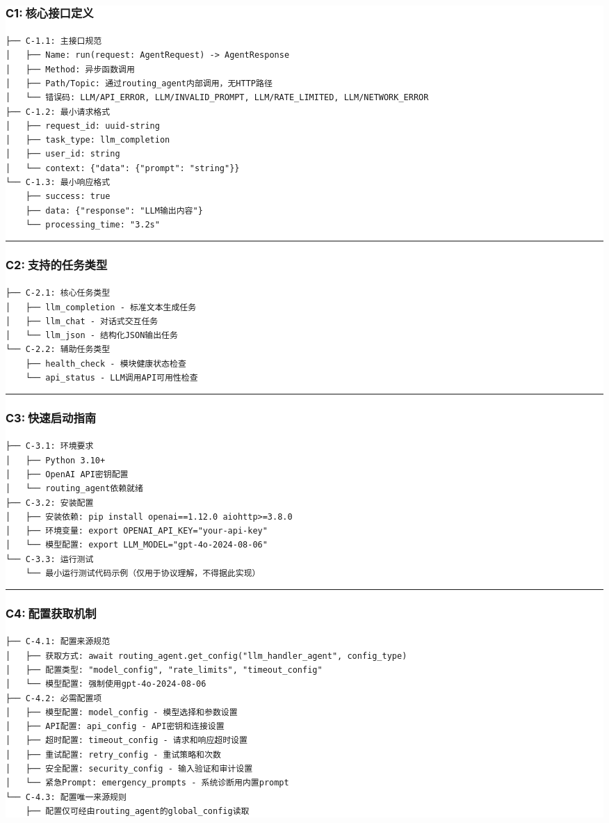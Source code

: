 ### C1: 核心接口定义
```
├── C-1.1: 主接口规范
│   ├── Name: run(request: AgentRequest) -> AgentResponse
│   ├── Method: 异步函数调用
│   ├── Path/Topic: 通过routing_agent内部调用，无HTTP路径
│   └── 错误码: LLM/API_ERROR, LLM/INVALID_PROMPT, LLM/RATE_LIMITED, LLM/NETWORK_ERROR
├── C-1.2: 最小请求格式
│   ├── request_id: uuid-string
│   ├── task_type: llm_completion
│   ├── user_id: string
│   └── context: {"data": {"prompt": "string"}}
└── C-1.3: 最小响应格式
    ├── success: true
    ├── data: {"response": "LLM输出内容"}
    └── processing_time: "3.2s"
```

------------------------------

### C2: 支持的任务类型
```
├── C-2.1: 核心任务类型
│   ├── llm_completion - 标准文本生成任务
│   ├── llm_chat - 对话式交互任务
│   └── llm_json - 结构化JSON输出任务
└── C-2.2: 辅助任务类型
    ├── health_check - 模块健康状态检查
    └── api_status - LLM调用API可用性检查
```

------------------------------

### C3: 快速启动指南
```
├── C-3.1: 环境要求
│   ├── Python 3.10+
│   ├── OpenAI API密钥配置
│   └── routing_agent依赖就绪
├── C-3.2: 安装配置
│   ├── 安装依赖: pip install openai==1.12.0 aiohttp>=3.8.0
│   ├── 环境变量: export OPENAI_API_KEY="your-api-key"
│   └── 模型配置: export LLM_MODEL="gpt-4o-2024-08-06"
└── C-3.3: 运行测试
    └── 最小运行测试代码示例（仅用于协议理解，不得据此实现）
```

------------------------------

### C4: 配置获取机制
```
├── C-4.1: 配置来源规范
│   ├── 获取方式: await routing_agent.get_config("llm_handler_agent", config_type)
│   ├── 配置类型: "model_config", "rate_limits", "timeout_config"
│   └── 模型配置: 强制使用gpt-4o-2024-08-06
├── C-4.2: 必需配置项
│   ├── 模型配置: model_config - 模型选择和参数设置
│   ├── API配置: api_config - API密钥和连接设置
│   ├── 超时配置: timeout_config - 请求和响应超时设置
│   ├── 重试配置: retry_config - 重试策略和次数
│   ├── 安全配置: security_config - 输入验证和审计设置
│   └── 紧急Prompt: emergency_prompts - 系统诊断用内置prompt
└── C-4.3: 配置唯一来源规则
    ├── 配置仅可经由routing_agent的global_config读取
```
